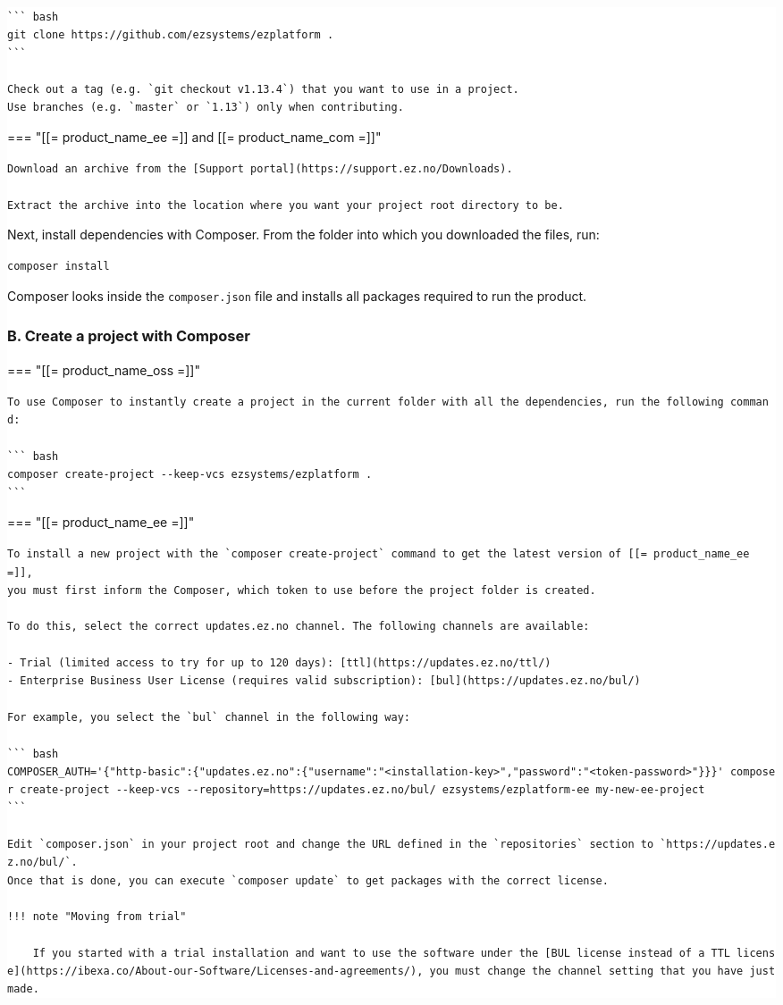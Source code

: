     ``` bash
    git clone https://github.com/ezsystems/ezplatform .
    ```

    Check out a tag (e.g. `git checkout v1.13.4`) that you want to use in a project.
    Use branches (e.g. `master` or `1.13`) only when contributing.

=== "[[= product_name_ee =]] and [[= product_name_com =]]"

    Download an archive from the [Support portal](https://support.ez.no/Downloads).

    Extract the archive into the location where you want your project root directory to be.

Next, install dependencies with Composer. From the folder into which you downloaded the files, run:

``` bash
composer install
```

Composer looks inside the `composer.json` file and installs all packages required to run the product.

### B. Create a project with Composer

=== "[[= product_name_oss =]]"

    To use Composer to instantly create a project in the current folder with all the dependencies, run the following command:

    ``` bash
    composer create-project --keep-vcs ezsystems/ezplatform .
    ```

=== "[[= product_name_ee =]]"

    To install a new project with the `composer create-project` command to get the latest version of [[= product_name_ee =]],
    you must first inform the Composer, which token to use before the project folder is created.

    To do this, select the correct updates.ez.no channel. The following channels are available:

    - Trial (limited access to try for up to 120 days): [ttl](https://updates.ez.no/ttl/)
    - Enterprise Business User License (requires valid subscription): [bul](https://updates.ez.no/bul/)

    For example, you select the `bul` channel in the following way:

    ``` bash
    COMPOSER_AUTH='{"http-basic":{"updates.ez.no":{"username":"<installation-key>","password":"<token-password>"}}}' composer create-project --keep-vcs --repository=https://updates.ez.no/bul/ ezsystems/ezplatform-ee my-new-ee-project
    ```

    Edit `composer.json` in your project root and change the URL defined in the `repositories` section to `https://updates.ez.no/bul/`.
    Once that is done, you can execute `composer update` to get packages with the correct license.

    !!! note "Moving from trial"

        If you started with a trial installation and want to use the software under the [BUL license instead of a TTL license](https://ibexa.co/About-our-Software/Licenses-and-agreements/), you must change the channel setting that you have just made.

